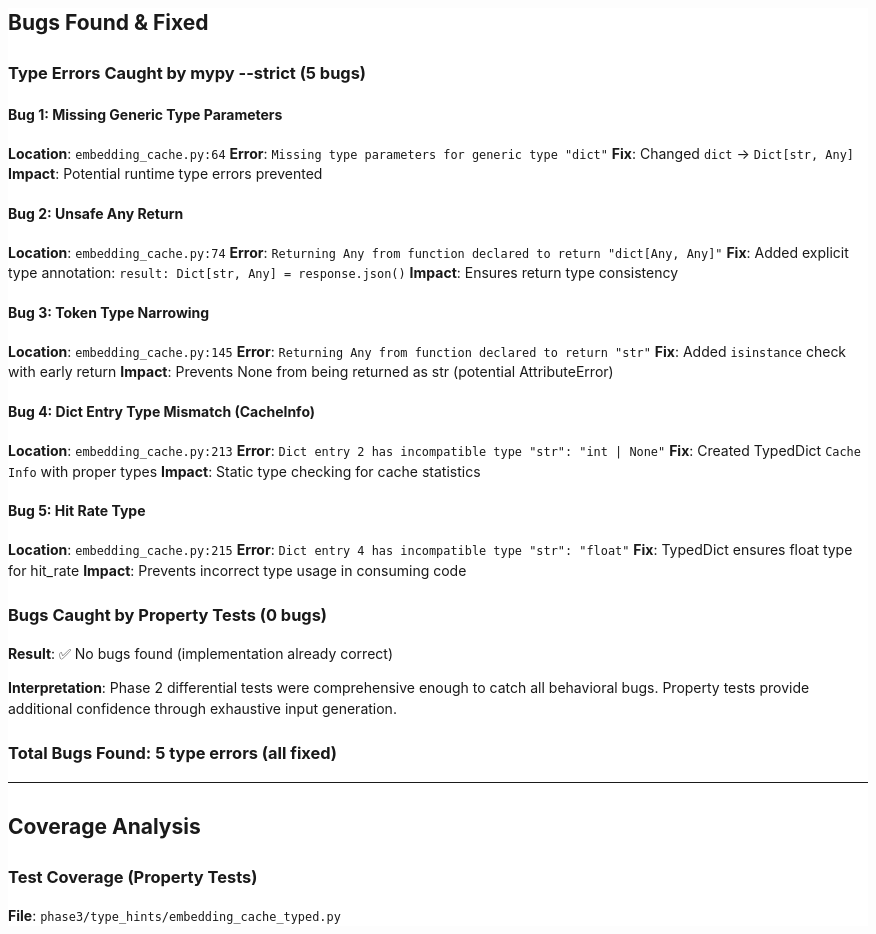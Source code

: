 ## Bugs Found & Fixed

### Type Errors Caught by mypy --strict (5 bugs)

#### Bug 1: Missing Generic Type Parameters
**Location**: `embedding_cache.py:64`
**Error**: `Missing type parameters for generic type "dict"`
**Fix**: Changed `dict` → `Dict[str, Any]`
**Impact**: Potential runtime type errors prevented

#### Bug 2: Unsafe Any Return
**Location**: `embedding_cache.py:74`
**Error**: `Returning Any from function declared to return "dict[Any, Any]"`
**Fix**: Added explicit type annotation: `result: Dict[str, Any] = response.json()`
**Impact**: Ensures return type consistency

#### Bug 3: Token Type Narrowing
**Location**: `embedding_cache.py:145`
**Error**: `Returning Any from function declared to return "str"`
**Fix**: Added `isinstance` check with early return
**Impact**: Prevents None from being returned as str (potential AttributeError)

#### Bug 4: Dict Entry Type Mismatch (CacheInfo)
**Location**: `embedding_cache.py:213`
**Error**: `Dict entry 2 has incompatible type "str": "int | None"`
**Fix**: Created TypedDict `CacheInfo` with proper types
**Impact**: Static type checking for cache statistics

#### Bug 5: Hit Rate Type
**Location**: `embedding_cache.py:215`
**Error**: `Dict entry 4 has incompatible type "str": "float"`
**Fix**: TypedDict ensures float type for hit_rate
**Impact**: Prevents incorrect type usage in consuming code

### Bugs Caught by Property Tests (0 bugs)

**Result**: ✅ No bugs found (implementation already correct)

**Interpretation**: Phase 2 differential tests were comprehensive enough to catch all behavioral bugs. Property tests provide additional confidence through exhaustive input generation.

### Total Bugs Found: **5 type errors** (all fixed)

---

## Coverage Analysis

### Test Coverage (Property Tests)

**File**: `phase3/type_hints/embedding_cache_typed.py`
